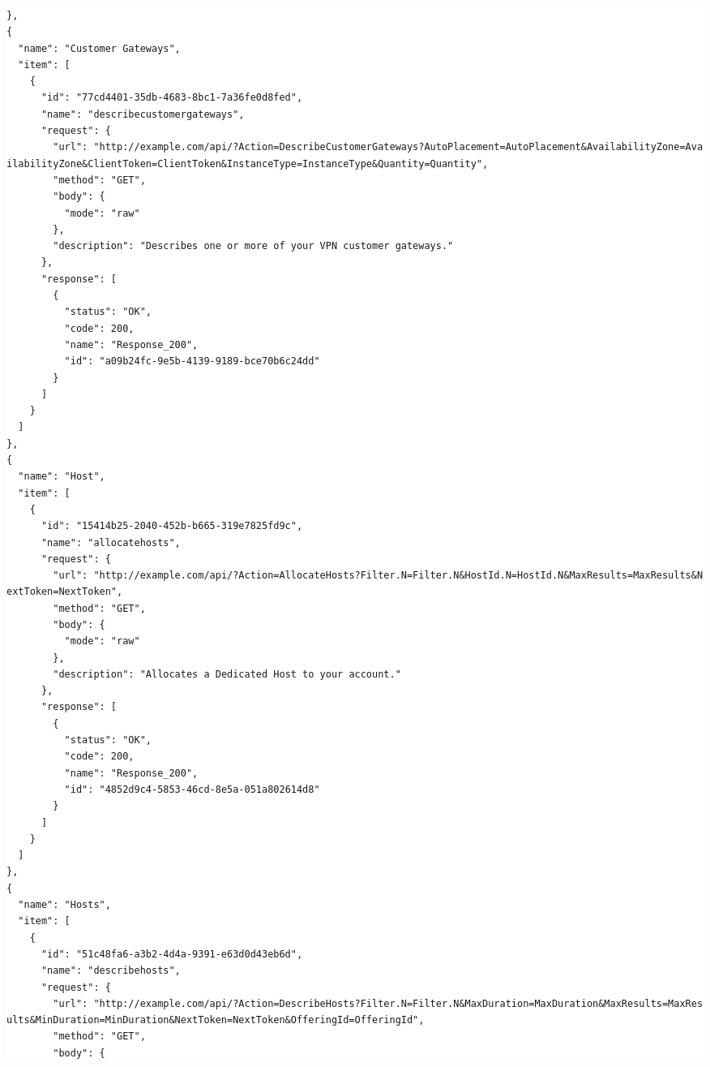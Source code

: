     },
    {
      "name": "Customer Gateways",
      "item": [
        {
          "id": "77cd4401-35db-4683-8bc1-7a36fe0d8fed",
          "name": "describecustomergateways",
          "request": {
            "url": "http://example.com/api/?Action=DescribeCustomerGateways?AutoPlacement=AutoPlacement&AvailabilityZone=AvailabilityZone&ClientToken=ClientToken&InstanceType=InstanceType&Quantity=Quantity",
            "method": "GET",
            "body": {
              "mode": "raw"
            },
            "description": "Describes one or more of your VPN customer gateways."
          },
          "response": [
            {
              "status": "OK",
              "code": 200,
              "name": "Response_200",
              "id": "a09b24fc-9e5b-4139-9189-bce70b6c24dd"
            }
          ]
        }
      ]
    },
    {
      "name": "Host",
      "item": [
        {
          "id": "15414b25-2040-452b-b665-319e7825fd9c",
          "name": "allocatehosts",
          "request": {
            "url": "http://example.com/api/?Action=AllocateHosts?Filter.N=Filter.N&HostId.N=HostId.N&MaxResults=MaxResults&NextToken=NextToken",
            "method": "GET",
            "body": {
              "mode": "raw"
            },
            "description": "Allocates a Dedicated Host to your account."
          },
          "response": [
            {
              "status": "OK",
              "code": 200,
              "name": "Response_200",
              "id": "4852d9c4-5853-46cd-8e5a-051a802614d8"
            }
          ]
        }
      ]
    },
    {
      "name": "Hosts",
      "item": [
        {
          "id": "51c48fa6-a3b2-4d4a-9391-e63d0d43eb6d",
          "name": "describehosts",
          "request": {
            "url": "http://example.com/api/?Action=DescribeHosts?Filter.N=Filter.N&MaxDuration=MaxDuration&MaxResults=MaxResults&MinDuration=MinDuration&NextToken=NextToken&OfferingId=OfferingId",
            "method": "GET",
            "body": {